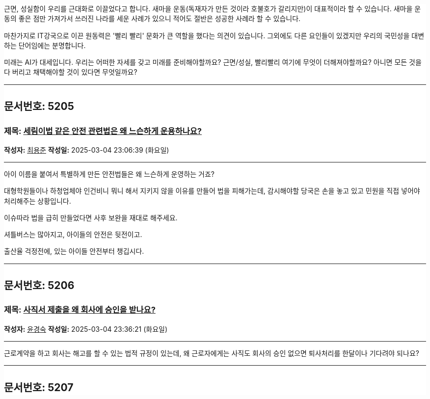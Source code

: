 
근면, 성실함이 우리를 근대화로 이끌었다고 합니다. 새마을 운동(독재자가 만든 것이라 호불호가 갈리지만)이 대표적이라 할 수 있습니다. 새마을 운동의 좋은 점만 가져가서 쓰러진 나라를 세운 사례가 있으니 적어도 절반은 성공한 사례라 할 수 있습니다.

마찬가지로 IT강국으로 이끈 원동력은 '빨리 빨리' 문화가 큰 역할을 했다는 의견이 있습니다. 그외에도 다른 요인들이 있겠지만 우리의 국민성을 대변하는 단어임에는 분명합니다.

미래는 AI가 대세입니다. 우리는 어떠한 자세를 갖고 미래를 준비해야할까요? 근면/성실, 빨리빨리 여기에 무엇이 더해져야할까요? 아니면 모든 것을 다 버리고 채택해야할 것이 있다면 무엇일까요?

---





## 문서번호: 5205

### 제목: [세림이법 같은 안전 관련법은 왜 느슨하게 운용하나요?](https://q4all.kr/redirect/detail/67f7f126-d137-479b-bb7f-f22d57c952d9)

**작성자:** [최용준](https://q4all.kr/user/profile/7835)
**작성일:** 2025-03-04 23:06:39 (화요일)

---

아이 이름을 붙여서 특별하게 만든 안전법들은 왜 느슨하게 운영하는 거죠?

대형학원들이나 하청업체야 인건비니 뭐니 해서 지키지 않을 이유를 만들어 법을 피해가는데, 감시해야할 당국은 손을 놓고 있고 민원을 직접 넣어야 처리해주는 상황입니다.

이슈따라 법을 급히 만들었다면 사후 보완을 재대로 해주세요.

셔틀버스는 많아지고, 아이들의 안전은 뒷전이고.

출산율 걱정전에, 있는 아이들 안전부터 챙깁시다.

---





## 문서번호: 5206

### 제목: [사직서 제출을 왜 회사에 승인을 받나요?](https://q4all.kr/redirect/detail/11a081af-b4a8-42e2-8424-bc6995dc735d)

**작성자:** [윤경숙](https://q4all.kr/user/profile/7726)
**작성일:** 2025-03-04 23:36:21 (화요일)

---

근로계약을 하고 회사는 해고를 할 수 있는 법적 규정이 있는데, 왜 근로자에게는 사직도 회사의 승인 없으면 퇴사처리를 한달이나 기다려야 되나요?

---





## 문서번호: 5207
